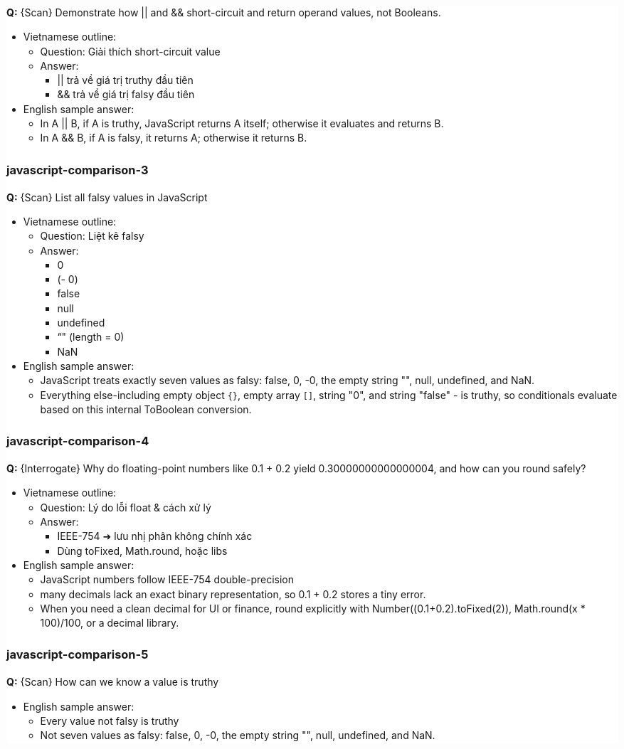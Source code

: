 **Q:** {Scan} Demonstrate how || and && short-circuit and return operand values, not Booleans.

- Vietnamese outline:
	- Question: Giải thích short-circuit value
	- Answer:
		- || trả về giá trị truthy đầu tiên
		- && trả về giá trị falsy đầu tiên
- English sample answer:
	- In A || B, if A is truthy, JavaScript returns A itself; otherwise it evaluates and returns B.
	- In A && B, if A is falsy, it returns A; otherwise it returns B.

### javascript-comparison-3

**Q:** {Scan} List all falsy values in JavaScript

- Vietnamese outline:
	- Question: Liệt kê falsy
	- Answer: 
		- 0  
		- (- 0)  
		- false  
		- null  
		- undefined  
		- “" (length = 0)  
		- NaN
- English sample answer:
	- JavaScript treats exactly seven values as falsy: false, 0, -0, the empty string "", null, undefined, and NaN.
	- Everything else-including empty object `{}`, empty array `[]`, string "0", and string "false" - is truthy, so conditionals evaluate based on this internal ToBoolean conversion.

### javascript-comparison-4

**Q:** {Interrogate} Why do floating-point numbers like 0.1 + 0.2 yield 0.30000000000000004, and how can you round safely?

- Vietnamese outline:
	- Question: Lý do lỗi float & cách xử lý
	- Answer: 
		- IEEE-754 ➜ lưu nhị phân không chính xác
		- Dùng toFixed, Math.round, hoặc libs
- English sample answer:
	- JavaScript numbers follow IEEE-754 double-precision
	- many decimals lack an exact binary representation, so 0.1 + 0.2 stores a tiny error.
	- When you need a clean decimal for UI or finance, round explicitly with Number((0.1+0.2).toFixed(2)), Math.round(x * 100)/100, or a decimal library.

### javascript-comparison-5

**Q:** {Scan} How can we know a value is truthy

- English sample answer:
	- Every value not falsy is truthy
	- Not seven values as falsy: false, 0, -0, the empty string "", null, undefined, and NaN.
